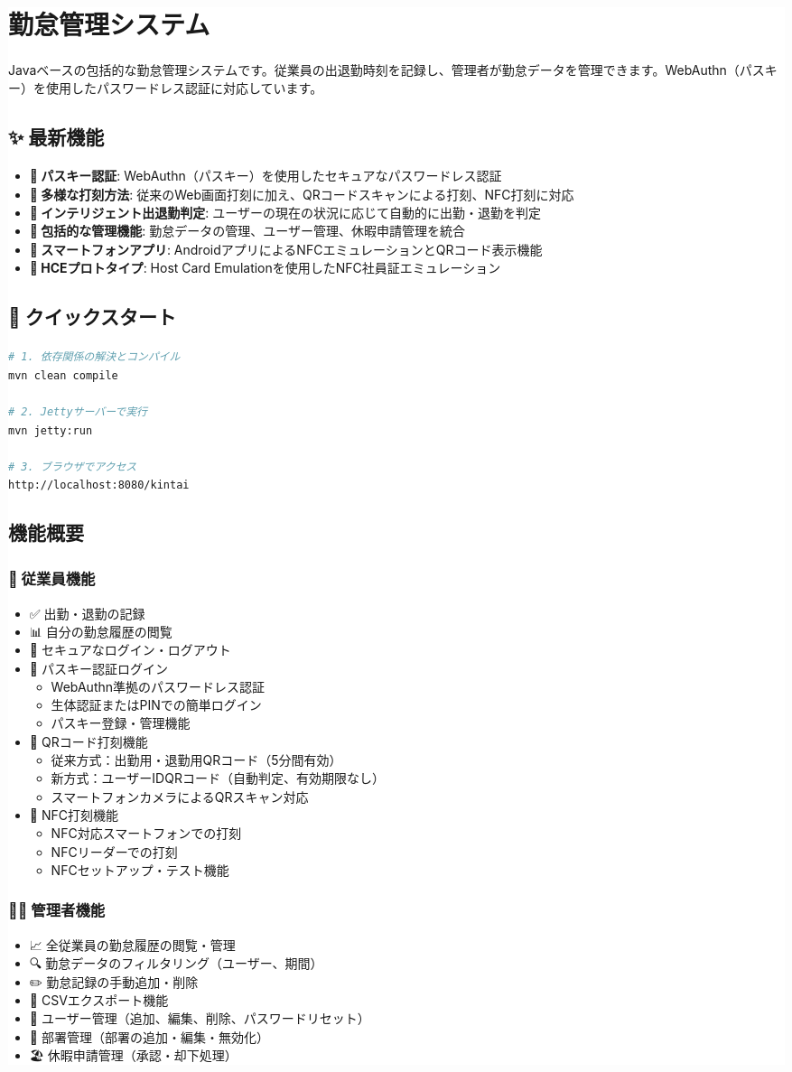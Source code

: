 # 勤怠管理システム

Javaベースの包括的な勤怠管理システムです。従業員の出退勤時刻を記録し、管理者が勤怠データを管理できます。WebAuthn（パスキー）を使用したパスワードレス認証に対応しています。

## ✨ 最新機能

- **🔐 パスキー認証**: WebAuthn（パスキー）を使用したセキュアなパスワードレス認証
- **📱 多様な打刻方法**: 従来のWeb画面打刻に加え、QRコードスキャンによる打刻、NFC打刻に対応
- **🎯 インテリジェント出退勤判定**: ユーザーの現在の状況に応じて自動的に出勤・退勤を判定
- **💼 包括的な管理機能**: 勤怠データの管理、ユーザー管理、休暇申請管理を統合
- **📱 スマートフォンアプリ**: AndroidアプリによるNFCエミュレーションとQRコード表示機能
- **🔧 HCEプロトタイプ**: Host Card Emulationを使用したNFC社員証エミュレーション

## 🚀 クイックスタート

```bash
# 1. 依存関係の解決とコンパイル
mvn clean compile

# 2. Jettyサーバーで実行
mvn jetty:run

# 3. ブラウザでアクセス
http://localhost:8080/kintai
```

## 機能概要

### 👤 従業員機能

- ✅ 出勤・退勤の記録
- 📊 自分の勤怠履歴の閲覧
- 🔐 セキュアなログイン・ログアウト
- 🔑 パスキー認証ログイン
  - WebAuthn準拠のパスワードレス認証
  - 生体認証またはPINでの簡単ログイン
  - パスキー登録・管理機能
- 📱 QRコード打刻機能
  - 従来方式：出勤用・退勤用QRコード（5分間有効）
  - 新方式：ユーザーIDQRコード（自動判定、有効期限なし）
  - スマートフォンカメラによるQRスキャン対応
- 📱 NFC打刻機能
  - NFC対応スマートフォンでの打刻
  - NFCリーダーでの打刻
  - NFCセットアップ・テスト機能

### 👨‍💼 管理者機能

- 📈 全従業員の勤怠履歴の閲覧・管理
- 🔍 勤怠データのフィルタリング（ユーザー、期間）
- ✏️ 勤怠記録の手動追加・削除
- 📄 CSVエクスポート機能
- 👥 ユーザー管理（追加、編集、削除、パスワードリセット）
- 🏢 部署管理（部署の追加・編集・無効化）
- 🏖️ 休暇申請管理（承認・却下処理）
